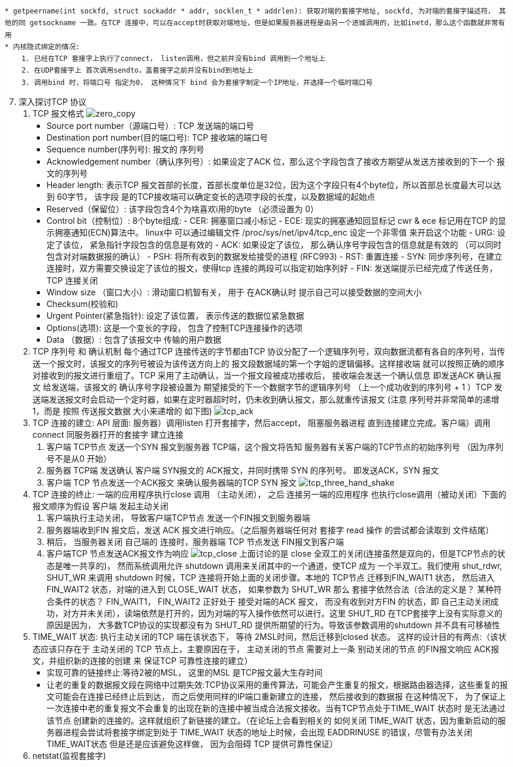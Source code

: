     * getpeername(int sockfd, struct sockaddr * addr, socklen_t * addrlen): 获取对端的套接字地址, sockfd, 为对端的套接字描述符， 其他的同 getsockname 一致。在TCP 连接中，可以在accept时获取对端地址，但是如果服务器进程是由另一个进城调用的，比如inetd，那么这个函数就非常有用
    * 内核隐式绑定的情况:
        1. 已经在TCP 套接字上执行了connect， listen调用，但之前并没有bind 调用到一个地址上
        2. 在UDP套接字上 首次调用sendto，盖套接字之前并没有bind到地址上
        3. 调用bind 时，将端口号 指定为0， 这种情况下 bind 会为套接字制定一个IP地址，并选择一个临时端口号
7. 深入探讨TCP 协议
    1. TCP 报文格式
        ![zero_copy](../images/tcp_segment.png)
        * Source port number（源端口号）: TCP 发送端的端口号
        * Destination port number(目的端口号): TCP 接收端的端口号
        * Sequence number(序列号): 报文的 序列号
        * Acknowledgement number（确认序列号）: 如果设定了ACK 位，那么这个字段包含了接收方期望从发送方接收到的下一个 报文的序列号
        * Header length: 表示TCP 报文首部的长度，首部长度单位是32位，因为这个字段只有4个byte位，所以首部总长度最大可以达到 60字节， 该字段 是的TCP接收端可以确定变长的选项字段的长度，以及数据域的起始点
        * Reserved（保留位）: 该字段包含4个为啥喜欢i用的byte （必须设置为 0）
        * Control bit（控制位）: 8个byte组成:
              - CER: 拥塞窗口减小标记
              - ECE: 现实的拥塞通知回显标记 cwr & ece 标记用在TCP 的显示拥塞通知(ECN)算法中。 linux中 可以通过编辑文件 /proc/sys/net/ipv4/tcp_enc 设定一个非零值 来开启这个功能
              - URG: 设定了该位， 紧急指针字段包含的信息是有效的
              - ACK: 如果设定了该位， 那么确认序号字段包含的信息就是有效的 （可以同时包含对对端数据报的确认）
              - PSH: 将所有收到的数据发给接受的进程 (RFC993)
              - RST: 重置连接
              - SYN: 同步序列号，在建立连接时，双方需要交换设定了该位的报文，使得tcp 连接的两段可以指定初始序列好
              - FIN: 发送端提示已经完成了传送任务，TCP 连接关闭
        * Window size （窗口大小）: 滑动窗口机智有关， 用于 在ACK确认时 提示自己可以接受数据的空间大小
        * Checksum(校验和)
        * Urgent Pointer(紧急指针): 设定了该位置， 表示传送的数据位紧急数据
        * Options(选项): 这是一个变长的字段， 包含了控制TCP连接操作的选项
        * Data （数据）: 包含了该报文中 传输的用户数据
    2.  TCP 序列号 和 确认机制
        每个通过TCP 连接传送的字节都由TCP 协议分配了一个逻辑序列号，双向数据流都有各自的序列号，当传送一个报文时，该报文的序列号被设为该传送方向上的 报文段数据域的第一个字姐的逻辑偏移。这样接收端 就可以按照正确的顺序对接收到的报文进行重组了。TCP 采用了主动确认，当一个报文段被成功接收后， 接收端会发送一个确认信息 即发送ACK 确认报文 给发送端，该报文的 确认序号字段被设置为 期望接受的下一个数据字节的逻辑序列号 （上一个成功收到的序列号 + 1 ）TCP 发送端发送报文时会启动一个定时器，如果在定时器超时时，仍未收到确认报文，那么就重传该报文 (注意 序列号并非常简单的递增 1，而是 按照 传送报文数据 大小来递增的 如下图)
        ![tcp_ack](../images/tcp_ack.png)
    3. TCP 连接的建立: API 层面: 服务器）调用listen 打开套接字，然后accept， 阻塞服务器进程 直到连接建立完成。客户端）调用connect 同服务器打开的套接字 建立连接
        1. 客户端 TCP节点 发送一个SYN 报文到服务器 TCP端，这个报文将告知 服务器有关客户端的TCP节点的初始序列号 （因为序列号不是从0 开始）
        2. 服务器 TCP端 发送确认 客户端 SYN报文的 ACK报文，并同时携带 SYN 的序列号。 即发送ACK，SYN 报文
        3. 客户端 TCP 节点发送一个ACK报文 来确认服务器端的TCP SYN 报文
        ![tcp_three_hand_shake](../images/tcp_three_hand_shake.png)
    4. TCP 连接的终止: 一端的应用程序执行close 调用 （主动关闭）， 之后 连接另一端的应用程序 也执行close调用（被动关闭）下面的报文顺序为假设 客户端 发起主动关闭
        1. 客户端执行主动关闭， 导致客户端TCP节点 发送一个FIN报文到服务器端
        2. 服务器端收到FIN 报文后，发送 ACK 报文进行响应。（之后服务器端任何对 套接字 read 操作 的尝试都会读取到 文件结尾）
        3. 稍后， 当服务器关闭 自己端的 连接时，服务器端 TCP 节点发送 FIN报文到客户端
        4. 客户端TCP 节点发送ACK报文作为响应
        ![tcp_close](../images/tcp_close.png)
        上面讨论的是 close 全双工的关闭(连接虽然是双向的，但是TCP节点的状态是唯一共享的)， 然而系统调用允许 shutdown 调用来关闭其中的一个通道，使TCP 成为 一个半双工。我们使用 shut_rdwr, SHUT_WR 来调用 shutdown 时候，TCP 连接将开始上面的关闭步骤。本地的 TCP节点 迁移到FIN_WAIT1 状态， 然后进入 FIN_WAIT2 状态，对端的进入到 CLOSE_WAIT 状态， 如果参数为 SHUT_WR 那么 套接字依然合法（合法的定义是？ 某种符合条件的状态？ FIN_WAIT1， FIN_WAIT2 正好处于 接受对端的ACK 报文， 而没有收到对方FIN 的状态，即 自己主动关闭成功，对方并未关闭），读端依然是打开的，因为对端的写入操作依然可以进行。这里 SHUT_RD 在TCP套接字上没有实际意义的原因是因为， 大多数TCP协议的实现都没有为 SHUT_RD 提供所期望的行为。导致该参数调用的shutdown 并不具有可移植性
    5. TIME_WAIT 状态: 执行主动关闭的TCP 端在该状态下， 等待 2MSL时间，然后迁移到closed 状态。 这样的设计目的有两点:（该状态应该只存在于 主动关闭的 TCP 节点上，主要原因在于， 主动关闭的节点 需要对上一条 别动关闭的节点 的FIN报文响应 ACK报文，并组织新的连接的创建 来 保证TCP 可靠性连接的建立）
        * 实现可靠的链接终止:等待2被的MSL， 这里的MSL 是TCP报文最大生存时间
        * 让老的重复的数据报文段在网络中过期失效:TCP协议采用的重传算法，可能会产生重复的报文，根据路由器选择，这些重复的报文可能会在连接已经终止后到达， 而之后使用同样的IP端口重新建立的连接， 然后接收到的数据报 在这种情况下， 为了保证上一次连接中老的重复报文不会重复的出现在新的连接中被当成合法报文接收。当有TCP节点处于TIME_WAIT 状态时 是无法通过 该节点 创建新的连接的。这样就组织了新链接的建立。（在论坛上会看到相关的 如何关闭 TIME_WAIT 状态，因为重新启动的服务器进程会尝试将套接字绑定到处于 TIME_WAIT 状态的地址上时候，会出现 EADDRINUSE 的错误，尽管有办法关闭 TIME_WAIT状态 但是还是应该避免这样做， 因为会阻碍 TCP 提供可靠性保证）
    6. netstat(监视套接字)